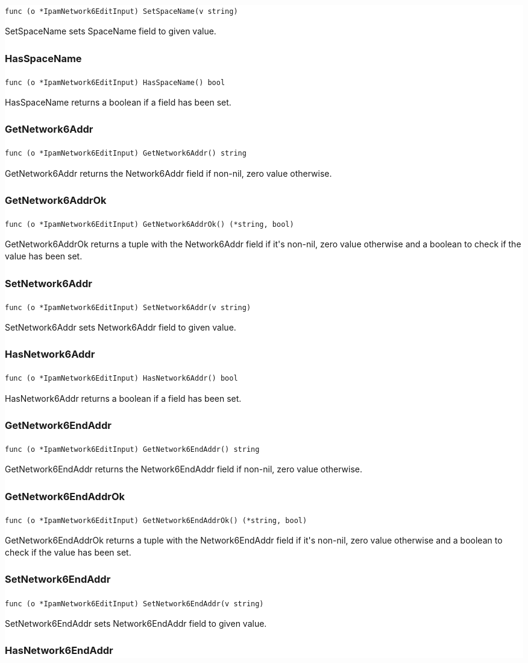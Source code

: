`func (o *IpamNetwork6EditInput) SetSpaceName(v string)`

SetSpaceName sets SpaceName field to given value.

### HasSpaceName

`func (o *IpamNetwork6EditInput) HasSpaceName() bool`

HasSpaceName returns a boolean if a field has been set.

### GetNetwork6Addr

`func (o *IpamNetwork6EditInput) GetNetwork6Addr() string`

GetNetwork6Addr returns the Network6Addr field if non-nil, zero value otherwise.

### GetNetwork6AddrOk

`func (o *IpamNetwork6EditInput) GetNetwork6AddrOk() (*string, bool)`

GetNetwork6AddrOk returns a tuple with the Network6Addr field if it's non-nil, zero value otherwise
and a boolean to check if the value has been set.

### SetNetwork6Addr

`func (o *IpamNetwork6EditInput) SetNetwork6Addr(v string)`

SetNetwork6Addr sets Network6Addr field to given value.

### HasNetwork6Addr

`func (o *IpamNetwork6EditInput) HasNetwork6Addr() bool`

HasNetwork6Addr returns a boolean if a field has been set.

### GetNetwork6EndAddr

`func (o *IpamNetwork6EditInput) GetNetwork6EndAddr() string`

GetNetwork6EndAddr returns the Network6EndAddr field if non-nil, zero value otherwise.

### GetNetwork6EndAddrOk

`func (o *IpamNetwork6EditInput) GetNetwork6EndAddrOk() (*string, bool)`

GetNetwork6EndAddrOk returns a tuple with the Network6EndAddr field if it's non-nil, zero value otherwise
and a boolean to check if the value has been set.

### SetNetwork6EndAddr

`func (o *IpamNetwork6EditInput) SetNetwork6EndAddr(v string)`

SetNetwork6EndAddr sets Network6EndAddr field to given value.

### HasNetwork6EndAddr
